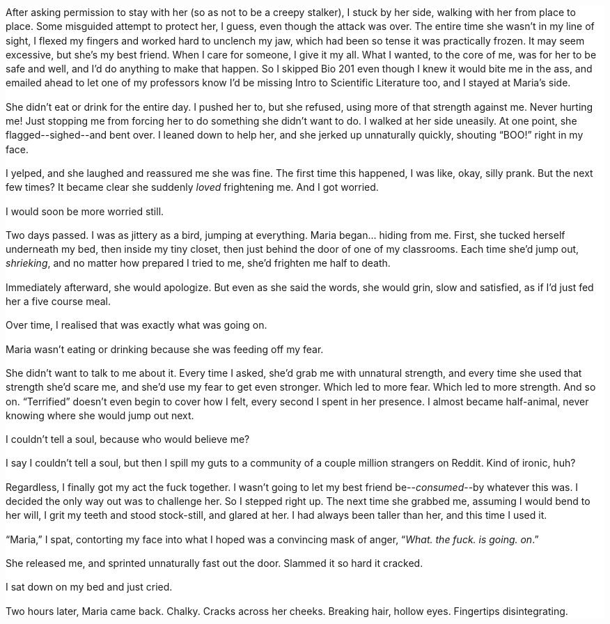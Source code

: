 After asking permission to stay with her (so as not to be a creepy stalker), I stuck by her side, walking with her from place to place. Some misguided attempt to protect her, I guess, even though the attack was over. The entire time she wasn’t in my line of sight, I flexed my fingers and worked hard to unclench my jaw, which had been so tense it was practically frozen. It may seem excessive, but she’s my best friend. When I care for someone, I give it my all. What I wanted, to the core of me, was for her to be safe and well, and I’d do anything to make that happen. So I skipped Bio 201 even though I knew it would bite me in the ass, and emailed ahead to let one of my professors know I’d be missing Intro to Scientific Literature too, and I stayed at Maria’s side.

She didn’t eat or drink for the entire day. I pushed her to, but she refused, using more of that strength against me. Never hurting me! Just stopping me from forcing her to do something she didn’t want to do. I walked at her side uneasily. At one point, she flagged--sighed--and bent over. I leaned down to help her, and she jerked up unnaturally quickly, shouting “BOO!” right in my face.

I yelped, and she laughed and reassured me she was fine. The first time this happened, I was like, okay, silly prank. But the next few times? It became clear she suddenly *loved* frightening me. And I got worried. 

I would soon be more worried still.

Two days passed. I was as jittery as a bird, jumping at everything. Maria began… hiding from me. First, she tucked herself underneath my bed, then inside my tiny closet, then just behind the door of one of my classrooms. Each time she’d jump out, *shrieking*, and no matter how prepared I tried to me, she’d frighten me half to death. 

Immediately afterward, she would apologize. But even as she said the words, she would grin, slow and satisfied, as if I’d just fed her a five course meal.

Over time, I realised that was exactly what was going on.

Maria wasn’t eating or drinking because she was feeding off my fear.

She didn’t want to talk to me about it. Every time I asked, she’d grab me with unnatural strength, and every time she used that strength she’d scare me, and she’d use my fear to get even stronger. Which led to more fear. Which led to more strength. And so on. “Terrified” doesn’t even begin to cover how I felt, every second I spent in her presence. I almost became half-animal, never knowing where she would jump out next.

I couldn’t tell a soul, because who would believe me? 

I say I couldn’t tell a soul, but then I spill my guts to a community of a couple million strangers on Reddit. Kind of ironic, huh?

Regardless, I finally got my act the fuck together. I wasn’t going to let my best friend be--*consumed*\--by whatever this was. I decided the only way out was to challenge her. So I stepped right up. The next time she grabbed me, assuming I would bend to her will, I grit my teeth and stood stock-still, and glared at her. I had always been taller than her, and this time I used it.

“Maria,” I spat, contorting my face into what I hoped was a convincing mask of anger, “*What. the fuck. is going. on*.”

She released me, and sprinted unnaturally fast out the door. Slammed it so hard it cracked.

I sat down on my bed and just cried.

Two hours later, Maria came back. Chalky. Cracks across her cheeks. Breaking hair, hollow eyes. Fingertips disintegrating.
